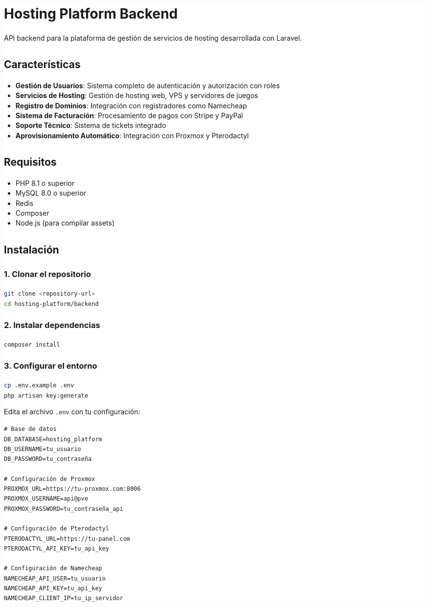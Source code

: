 # Hosting Platform Backend

API backend para la plataforma de gestión de servicios de hosting desarrollada con Laravel.

## Características

- **Gestión de Usuarios**: Sistema completo de autenticación y autorización con roles
- **Servicios de Hosting**: Gestión de hosting web, VPS y servidores de juegos
- **Registro de Dominios**: Integración con registradores como Namecheap
- **Sistema de Facturación**: Procesamiento de pagos con Stripe y PayPal
- **Soporte Técnico**: Sistema de tickets integrado
- **Aprovisionamiento Automático**: Integración con Proxmox y Pterodactyl

## Requisitos

- PHP 8.1 o superior
- MySQL 8.0 o superior
- Redis
- Composer
- Node.js (para compilar assets)

## Instalación

### 1. Clonar el repositorio

```bash
git clone <repository-url>
cd hosting-platform/backend
```

### 2. Instalar dependencias

```bash
composer install
```

### 3. Configurar el entorno

```bash
cp .env.example .env
php artisan key:generate
```

Edita el archivo `.env` con tu configuración:

```env
# Base de datos
DB_DATABASE=hosting_platform
DB_USERNAME=tu_usuario
DB_PASSWORD=tu_contraseña

# Configuración de Proxmox
PROXMOX_URL=https://tu-proxmox.com:8006
PROXMOX_USERNAME=api@pve
PROXMOX_PASSWORD=tu_contraseña_api

# Configuración de Pterodactyl
PTERODACTYL_URL=https://tu-panel.com
PTERODACTYL_API_KEY=tu_api_key

# Configuración de Namecheap
NAMECHEAP_API_USER=tu_usuario
NAMECHEAP_API_KEY=tu_api_key
NAMECHEAP_CLIENT_IP=tu_ip_servidor
```